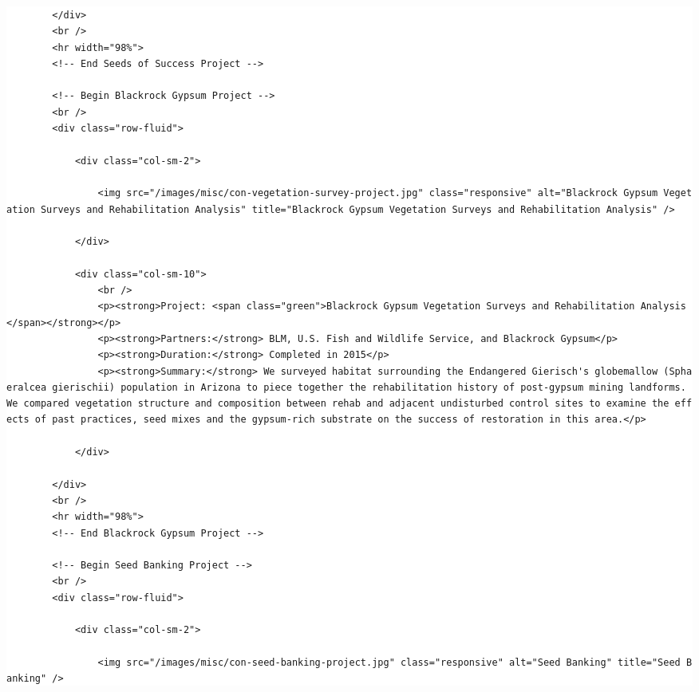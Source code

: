 			</div>
			<br />
			<hr width="98%">
			<!-- End Seeds of Success Project -->
			
			<!-- Begin Blackrock Gypsum Project -->
			<br />
			<div class="row-fluid">
			
				<div class="col-sm-2">
				
					<img src="/images/misc/con-vegetation-survey-project.jpg" class="responsive" alt="Blackrock Gypsum Vegetation Surveys and Rehabilitation Analysis" title="Blackrock Gypsum Vegetation Surveys and Rehabilitation Analysis" />
				
				</div>
				
				<div class="col-sm-10">
					<br />
					<p><strong>Project: <span class="green">Blackrock Gypsum Vegetation Surveys and Rehabilitation Analysis</span></strong></p>
					<p><strong>Partners:</strong> BLM, U.S. Fish and Wildlife Service, and Blackrock Gypsum</p>
					<p><strong>Duration:</strong> Completed in 2015</p>
					<p><strong>Summary:</strong> We surveyed habitat surrounding the Endangered Gierisch's globemallow (Sphaeralcea gierischii) population in Arizona to piece together the rehabilitation history of post-gypsum mining landforms. We compared vegetation structure and composition between rehab and adjacent undisturbed control sites to examine the effects of past practices, seed mixes and the gypsum-rich substrate on the success of restoration in this area.</p>
					
				</div>
				
			</div>
			<br />
			<hr width="98%">
			<!-- End Blackrock Gypsum Project -->
			
			<!-- Begin Seed Banking Project -->
			<br />
			<div class="row-fluid">
			
				<div class="col-sm-2">
				
					<img src="/images/misc/con-seed-banking-project.jpg" class="responsive" alt="Seed Banking" title="Seed Banking" />
				